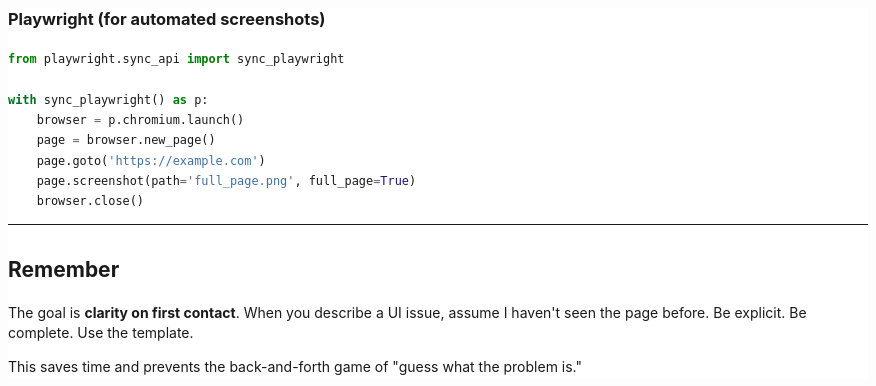 ### Playwright (for automated screenshots)
```python
from playwright.sync_api import sync_playwright

with sync_playwright() as p:
    browser = p.chromium.launch()
    page = browser.new_page()
    page.goto('https://example.com')
    page.screenshot(path='full_page.png', full_page=True)
    browser.close()
```

---

## Remember

The goal is **clarity on first contact**. When you describe a UI issue, assume I haven't seen the page before. Be explicit. Be complete. Use the template.

This saves time and prevents the back-and-forth game of "guess what the problem is."
